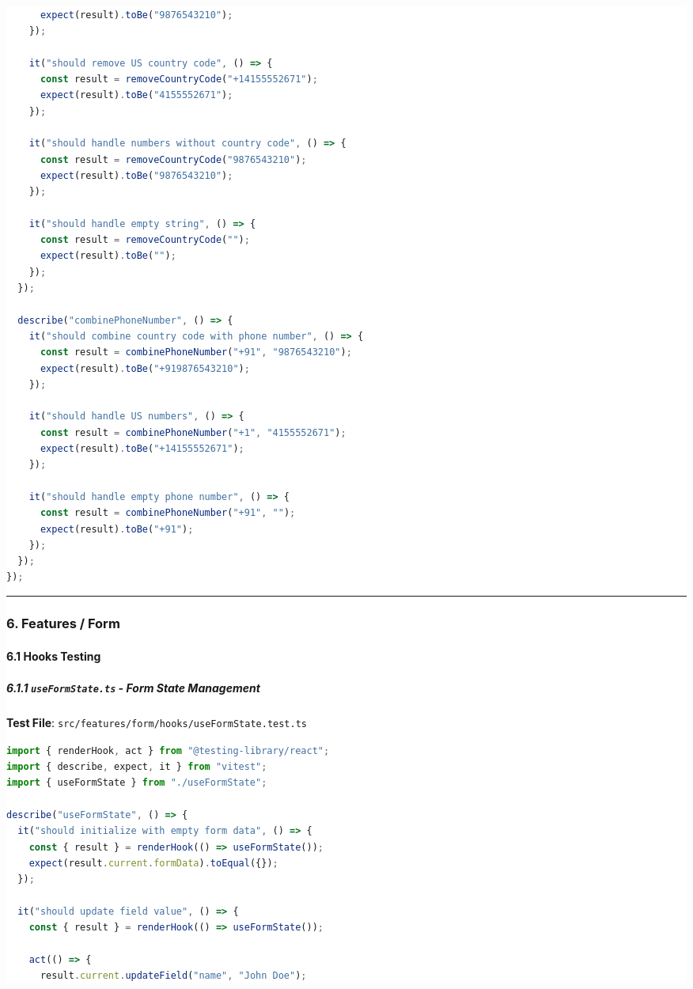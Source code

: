 ```typescript
      expect(result).toBe("9876543210");
    });

    it("should remove US country code", () => {
      const result = removeCountryCode("+14155552671");
      expect(result).toBe("4155552671");
    });

    it("should handle numbers without country code", () => {
      const result = removeCountryCode("9876543210");
      expect(result).toBe("9876543210");
    });

    it("should handle empty string", () => {
      const result = removeCountryCode("");
      expect(result).toBe("");
    });
  });

  describe("combinePhoneNumber", () => {
    it("should combine country code with phone number", () => {
      const result = combinePhoneNumber("+91", "9876543210");
      expect(result).toBe("+919876543210");
    });

    it("should handle US numbers", () => {
      const result = combinePhoneNumber("+1", "4155552671");
      expect(result).toBe("+14155552671");
    });

    it("should handle empty phone number", () => {
      const result = combinePhoneNumber("+91", "");
      expect(result).toBe("+91");
    });
  });
});
```

---

### 6. Features / Form

#### 6.1 Hooks Testing

##### 6.1.1 `useFormState.ts` - Form State Management

**Test File**: `src/features/form/hooks/useFormState.test.ts`

```typescript
import { renderHook, act } from "@testing-library/react";
import { describe, expect, it } from "vitest";
import { useFormState } from "./useFormState";

describe("useFormState", () => {
  it("should initialize with empty form data", () => {
    const { result } = renderHook(() => useFormState());
    expect(result.current.formData).toEqual({});
  });

  it("should update field value", () => {
    const { result } = renderHook(() => useFormState());

    act(() => {
      result.current.updateField("name", "John Doe");
```